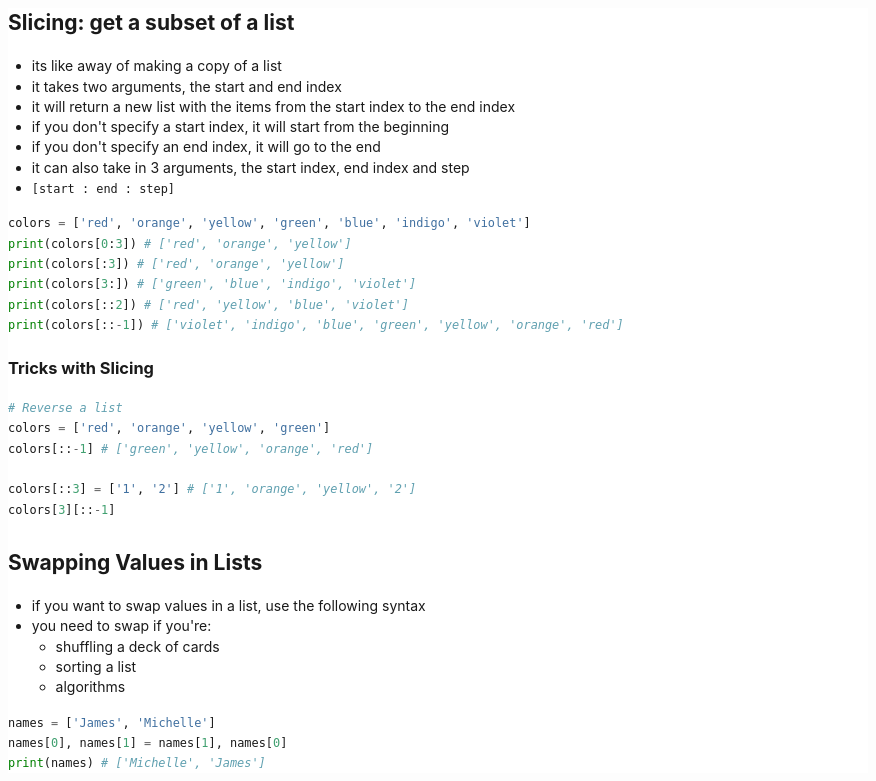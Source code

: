 ## Slicing: get a subset of a list

- its like away of making a copy of a list
- it takes two arguments, the start and end index
- it will return a new list with the items from the start index to the end index
- if you don't specify a start index, it will start from the beginning
- if you don't specify an end index, it will go to the end
- it can also take in 3 arguments, the start index, end index and step
- `[start : end : step]`

```python
colors = ['red', 'orange', 'yellow', 'green', 'blue', 'indigo', 'violet']
print(colors[0:3]) # ['red', 'orange', 'yellow']
print(colors[:3]) # ['red', 'orange', 'yellow']
print(colors[3:]) # ['green', 'blue', 'indigo', 'violet']
print(colors[::2]) # ['red', 'yellow', 'blue', 'violet']
print(colors[::-1]) # ['violet', 'indigo', 'blue', 'green', 'yellow', 'orange', 'red']
```

### Tricks with Slicing

```python
# Reverse a list
colors = ['red', 'orange', 'yellow', 'green']
colors[::-1] # ['green', 'yellow', 'orange', 'red']

colors[::3] = ['1', '2'] # ['1', 'orange', 'yellow', '2']
colors[3][::-1]
```

## Swapping Values in Lists

- if you want to swap values in a list, use the following syntax
- you need to swap if you're:
  - shuffling a deck of cards
  - sorting a list
  - algorithms

```python
names = ['James', 'Michelle']
names[0], names[1] = names[1], names[0]
print(names) # ['Michelle', 'James']
```
